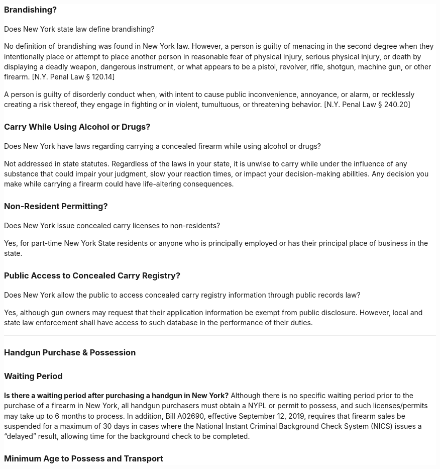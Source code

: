 ### Brandishing?

Does New York state law define brandishing?

No definition of brandishing was found in New York law. However, a person is guilty of menacing in the second degree when they intentionally place or attempt to place another person in reasonable fear of physical injury, serious physical injury, or death by displaying a deadly weapon, dangerous instrument, or what appears to be a pistol, revolver, rifle, shotgun, machine gun, or other firearm. [N.Y. Penal Law § 120.14]

A person is guilty of disorderly conduct when, with intent to cause public inconvenience, annoyance, or alarm, or recklessly creating a risk thereof, they engage in fighting or in violent, tumultuous, or threatening behavior. [N.Y. Penal Law § 240.20]

### Carry While Using Alcohol or Drugs?

Does New York have laws regarding carrying a concealed firearm while using alcohol or drugs?

Not addressed in state statutes. Regardless of the laws in your state, it is unwise to carry while under the influence of any substance that could impair your judgment, slow your reaction times, or impact your decision-making abilities. Any decision you make while carrying a firearm could have life-altering consequences.

### Non-Resident Permitting?

Does New York issue concealed carry licenses to non-residents?

Yes, for part-time New York State residents or anyone who is principally employed or has their principal place of business in the state.

### Public Access to Concealed Carry Registry?

Does New York allow the public to access concealed carry registry information through public records law?

Yes, although gun owners may request that their application information be exempt from public disclosure. However, local and state law enforcement shall have access to such database in the performance of their duties.

* * *

### Handgun Purchase & Possession

### Waiting Period

**Is there a waiting period after purchasing a handgun in New York?** Although there is no specific waiting period prior to the purchase of a firearm in New York, all handgun purchasers must obtain a NYPL or permit to possess, and such licenses/permits may take up to 6 months to process. In addition, Bill A02690, effective September 12, 2019, requires that firearm sales be suspended for a maximum of 30 days in cases where the National Instant Criminal Background Check System (NICS) issues a “delayed” result, allowing time for the background check to be completed.

### Minimum Age to Possess and Transport
